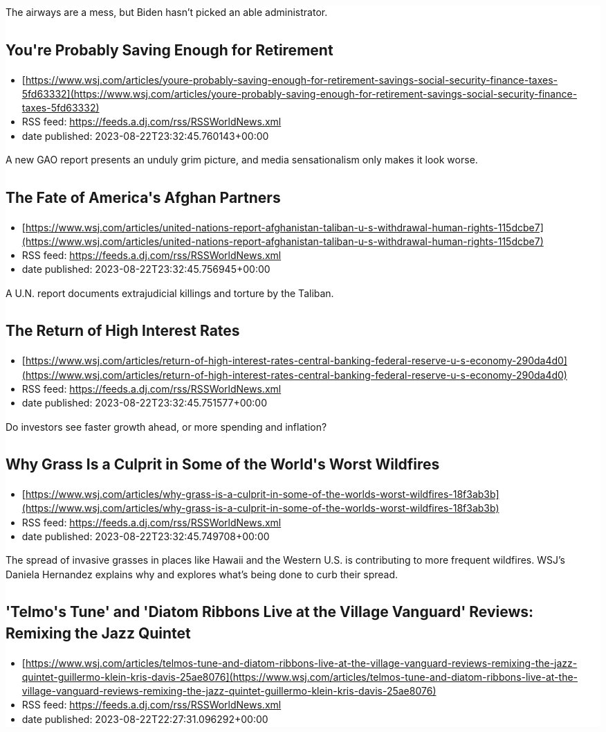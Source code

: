 The airways are a mess, but Biden hasn’t picked an able administrator.

## You're Probably Saving Enough for Retirement
 - [https://www.wsj.com/articles/youre-probably-saving-enough-for-retirement-savings-social-security-finance-taxes-5fd63332](https://www.wsj.com/articles/youre-probably-saving-enough-for-retirement-savings-social-security-finance-taxes-5fd63332)
 - RSS feed: https://feeds.a.dj.com/rss/RSSWorldNews.xml
 - date published: 2023-08-22T23:32:45.760143+00:00

A new GAO report presents an unduly grim picture, and media sensationalism only makes it look worse.

## The Fate of America's Afghan Partners
 - [https://www.wsj.com/articles/united-nations-report-afghanistan-taliban-u-s-withdrawal-human-rights-115dcbe7](https://www.wsj.com/articles/united-nations-report-afghanistan-taliban-u-s-withdrawal-human-rights-115dcbe7)
 - RSS feed: https://feeds.a.dj.com/rss/RSSWorldNews.xml
 - date published: 2023-08-22T23:32:45.756945+00:00

A U.N. report documents extrajudicial killings and torture by the Taliban.

## The Return of High Interest Rates
 - [https://www.wsj.com/articles/return-of-high-interest-rates-central-banking-federal-reserve-u-s-economy-290da4d0](https://www.wsj.com/articles/return-of-high-interest-rates-central-banking-federal-reserve-u-s-economy-290da4d0)
 - RSS feed: https://feeds.a.dj.com/rss/RSSWorldNews.xml
 - date published: 2023-08-22T23:32:45.751577+00:00

Do investors see faster growth ahead, or more spending and inflation?

## Why Grass Is a Culprit in Some of the World's Worst Wildfires
 - [https://www.wsj.com/articles/why-grass-is-a-culprit-in-some-of-the-worlds-worst-wildfires-18f3ab3b](https://www.wsj.com/articles/why-grass-is-a-culprit-in-some-of-the-worlds-worst-wildfires-18f3ab3b)
 - RSS feed: https://feeds.a.dj.com/rss/RSSWorldNews.xml
 - date published: 2023-08-22T23:32:45.749708+00:00

The spread of invasive grasses in places like Hawaii and the Western U.S. is contributing to more frequent wildfires. WSJ’s Daniela Hernandez explains why and explores what’s being done to curb their spread.

## 'Telmo's Tune' and 'Diatom Ribbons Live at the Village Vanguard' Reviews: Remixing the Jazz Quintet
 - [https://www.wsj.com/articles/telmos-tune-and-diatom-ribbons-live-at-the-village-vanguard-reviews-remixing-the-jazz-quintet-guillermo-klein-kris-davis-25ae8076](https://www.wsj.com/articles/telmos-tune-and-diatom-ribbons-live-at-the-village-vanguard-reviews-remixing-the-jazz-quintet-guillermo-klein-kris-davis-25ae8076)
 - RSS feed: https://feeds.a.dj.com/rss/RSSWorldNews.xml
 - date published: 2023-08-22T22:27:31.096292+00:00
